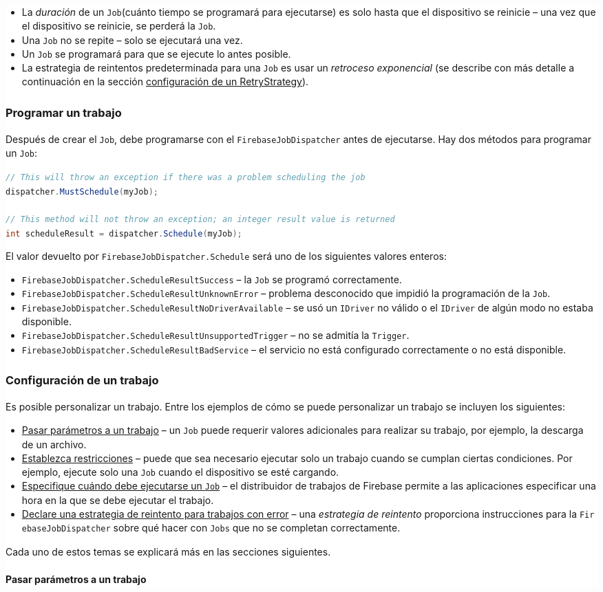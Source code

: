 - La _duración_ de un `Job`(cuánto tiempo se programará para ejecutarse) es solo hasta que el dispositivo se reinicie &ndash; una vez que el dispositivo se reinicie, se perderá la `Job`.
- Una `Job` no se repite &ndash; solo se ejecutará una vez.
- Un `Job` se programará para que se ejecute lo antes posible.
- La estrategia de reintentos predeterminada para una `Job` es usar un _retroceso exponencial_ (se describe con más detalle a continuación en la sección [configuración de un RetryStrategy](#Setting_a_RetryStrategy)).

### <a name="scheduling-a-job"></a>Programar un trabajo

Después de crear el `Job`, debe programarse con el `FirebaseJobDispatcher` antes de ejecutarse. Hay dos métodos para programar un `Job`:

```csharp
// This will throw an exception if there was a problem scheduling the job
dispatcher.MustSchedule(myJob);

// This method will not throw an exception; an integer result value is returned
int scheduleResult = dispatcher.Schedule(myJob);
```

El valor devuelto por `FirebaseJobDispatcher.Schedule` será uno de los siguientes valores enteros:

- `FirebaseJobDispatcher.ScheduleResultSuccess` &ndash; la `Job` se programó correctamente.
- `FirebaseJobDispatcher.ScheduleResultUnknownError` &ndash; problema desconocido que impidió la programación de la `Job`.
- `FirebaseJobDispatcher.ScheduleResultNoDriverAvailable` &ndash; se usó un `IDriver` no válido o el `IDriver` de algún modo no estaba disponible. 
- `FirebaseJobDispatcher.ScheduleResultUnsupportedTrigger` &ndash; no se admitía la `Trigger`.
- `FirebaseJobDispatcher.ScheduleResultBadService` &ndash; el servicio no está configurado correctamente o no está disponible.

### <a name="configuring-a-job"></a>Configuración de un trabajo

Es posible personalizar un trabajo. Entre los ejemplos de cómo se puede personalizar un trabajo se incluyen los siguientes:

- [Pasar parámetros a un trabajo](#Passing_Parameters_to_a_Job) &ndash; un `Job` puede requerir valores adicionales para realizar su trabajo, por ejemplo, la descarga de un archivo.
- [Establezca restricciones](#Setting_Constraints) &ndash; puede que sea necesario ejecutar solo un trabajo cuando se cumplan ciertas condiciones. Por ejemplo, ejecute solo una `Job` cuando el dispositivo se esté cargando. 
- [Especifique cuándo debe ejecutarse un `Job`](#Setting_Job_Triggers) &ndash; el distribuidor de trabajos de Firebase permite a las aplicaciones especificar una hora en la que se debe ejecutar el trabajo.  
- [Declare una estrategia de reintento para trabajos con error](#Setting_a_RetryStrategy) &ndash; una _estrategia de reintento_ proporciona instrucciones para la `FirebaseJobDispatcher` sobre qué hacer con `Jobs` que no se completan correctamente. 

Cada uno de estos temas se explicará más en las secciones siguientes.

<a name="Passing_Parameters_to_a_Job" />

#### <a name="passing-parameters-to-a-job"></a>Pasar parámetros a un trabajo
